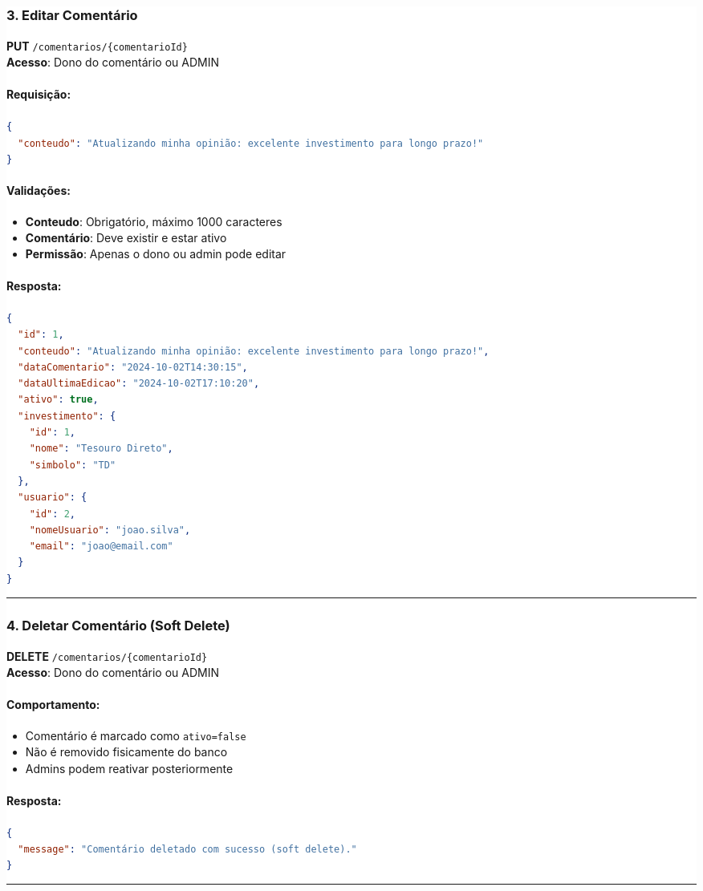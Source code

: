 
### 3. Editar Comentário
**PUT** `/comentarios/{comentarioId}`  
**Acesso**: Dono do comentário ou ADMIN

#### Requisição:
```json
{
  "conteudo": "Atualizando minha opinião: excelente investimento para longo prazo!"
}
```

#### Validações:
- **Conteudo**: Obrigatório, máximo 1000 caracteres
- **Comentário**: Deve existir e estar ativo
- **Permissão**: Apenas o dono ou admin pode editar

#### Resposta:
```json
{
  "id": 1,
  "conteudo": "Atualizando minha opinião: excelente investimento para longo prazo!",
  "dataComentario": "2024-10-02T14:30:15",
  "dataUltimaEdicao": "2024-10-02T17:10:20",
  "ativo": true,
  "investimento": {
    "id": 1,
    "nome": "Tesouro Direto",
    "simbolo": "TD"
  },
  "usuario": {
    "id": 2,
    "nomeUsuario": "joao.silva",
    "email": "joao@email.com"
  }
}
```

---

### 4. Deletar Comentário (Soft Delete)
**DELETE** `/comentarios/{comentarioId}`  
**Acesso**: Dono do comentário ou ADMIN

#### Comportamento:
- Comentário é marcado como `ativo=false`
- Não é removido fisicamente do banco
- Admins podem reativar posteriormente

#### Resposta:
```json
{
  "message": "Comentário deletado com sucesso (soft delete)."
}
```

---